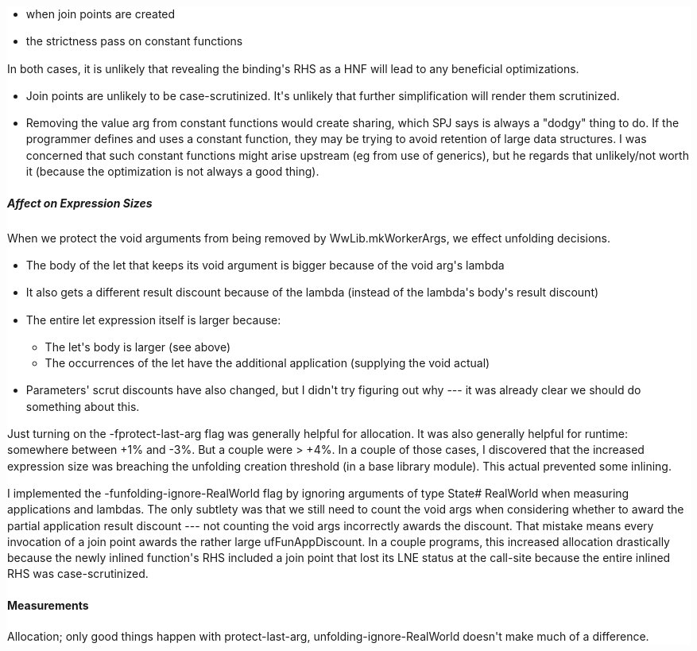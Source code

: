 
- when join points are created

- the strictness pass on constant functions


In both cases, it is unlikely that revealing the binding's RHS as a HNF will lead to any beneficial optimizations.


- Join points are unlikely to be case-scrutinized. It's unlikely that further simplification will render them scrutinized.

- Removing the value arg from constant functions would create sharing, which SPJ says is always a "dodgy" thing to do. If the programmer defines and uses a constant function, they may be trying to avoid retention of large data structures. I was concerned that such constant functions might arise upstream (eg from use of generics), but he regards that unlikely/not worth it (because the optimization is not always a good thing).

##### Affect on Expression Sizes



When we protect the void arguments from being removed by WwLib.mkWorkerArgs, we effect unfolding decisions.


- The body of the let that keeps its void argument is bigger because of the void arg's lambda
- It also gets a different result discount because of the lambda (instead of the lambda's body's result discount)
- The entire let expression itself is larger because:

  - The let's body is larger (see above)
  - The occurrences of the let have the additional application (supplying the void actual)
- Parameters' scrut discounts have also changed, but I didn't try figuring out why --- it was already clear we should do something about this.


Just turning on the -fprotect-last-arg flag was generally helpful for allocation. It was also generally helpful for runtime: somewhere between +1% and -3%. But a couple were \> +4%. In a couple of those cases, I discovered that the increased expression size was breaching the unfolding creation threshold (in a base library module). This actual prevented some inlining.



I implemented the -funfolding-ignore-RealWorld flag by ignoring arguments of type State\# RealWorld when measuring applications and lambdas. The only subtlety was that we still need to count the void args when considering whether to award the partial application result discount --- not counting the void args incorrectly awards the discount. That mistake means every invocation of a join point awards the rather large ufFunAppDiscount. In a couple programs, this increased allocation drastically because the newly inlined function's RHS included a join point that lost its LNE status at the call-site because the entire inlined RHS was case-scrutinized.


#### Measurements



Allocation; only good things happen with protect-last-arg, unfolding-ignore-RealWorld doesn't make much of a difference.

